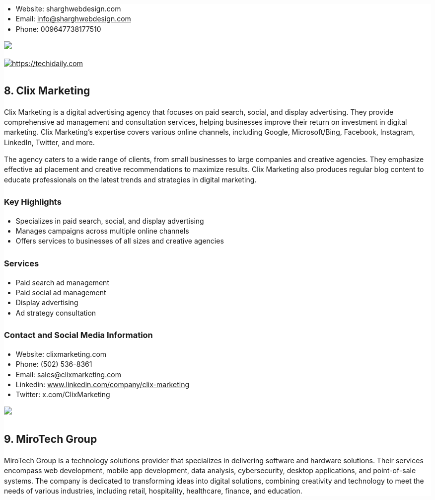 * Website: sharghwebdesign.com
* Email: info@sharghwebdesign.com
* Phone: 009647738177510

![](https://www.link-assistant.com/articles/wp-content/uploads/2024/08/Clix-Marketing.png)


<a href="https://appsumo.8odi.net/c/5597632/2082541/7443" target="_top" id="2082541">
  <img src="//a.impactradius-go.com/display-ad/7443-2082541" border="0" alt="https://techidaily.com" width="728" height="90"/>
</a>
<img height="0" width="0" src="https://appsumo.8odi.net/i/5597632/2082541/7443" style="position:absolute;visibility:hidden;" border="0" />


## 8\. Clix Marketing

Clix Marketing is a digital advertising agency that focuses on paid search, social, and display advertising. They provide comprehensive ad management and consultation services, helping businesses improve their return on investment in digital marketing. Clix Marketing’s expertise covers various online channels, including Google, Microsoft/Bing, Facebook, Instagram, LinkedIn, Twitter, and more.

The agency caters to a wide range of clients, from small businesses to large companies and creative agencies. They emphasize effective ad placement and creative recommendations to maximize results. Clix Marketing also produces regular blog content to educate professionals on the latest trends and strategies in digital marketing.

### Key Highlights

* Specializes in paid search, social, and display advertising
* Manages campaigns across multiple online channels
* Offers services to businesses of all sizes and creative agencies

### Services

* Paid search ad management
* Paid social ad management
* Display advertising
* Ad strategy consultation

### Contact and Social Media Information

* Website: clixmarketing.com
* Phone: (502) 536-8361
* Email: sales@clixmarketing.com
* Linkedin: www.linkedin.com/company/clix-marketing
* Twitter: x.com/ClixMarketing

![](https://www.link-assistant.com/articles/wp-content/uploads/2024/08/MiroTech-Group.png)

## 9\. MiroTech Group

MiroTech Group is a technology solutions provider that specializes in delivering software and hardware solutions. Their services encompass web development, mobile app development, data analysis, cybersecurity, desktop applications, and point-of-sale systems. The company is dedicated to transforming ideas into digital solutions, combining creativity and technology to meet the needs of various industries, including retail, hospitality, healthcare, finance, and education.
